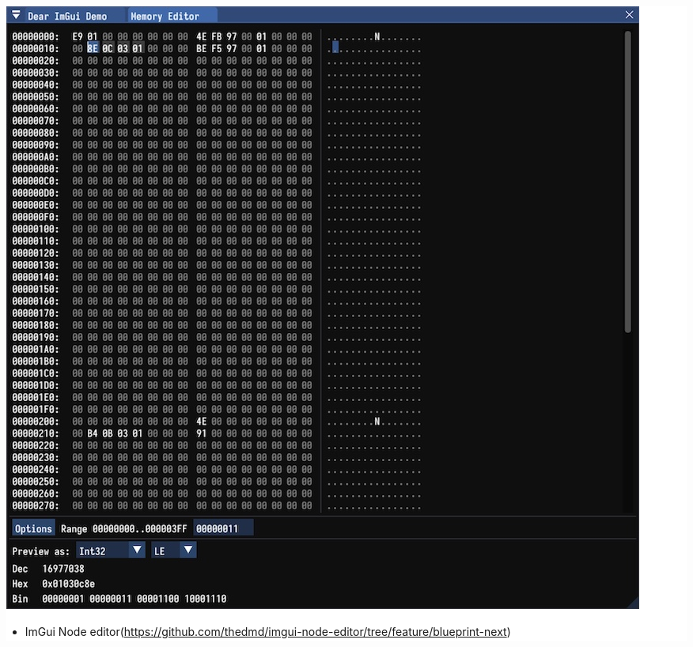   ![memoryedit view Image](images/memeditor.jpg)
* ImGui Node editor(https://github.com/thedmd/imgui-node-editor/tree/feature/blueprint-next)